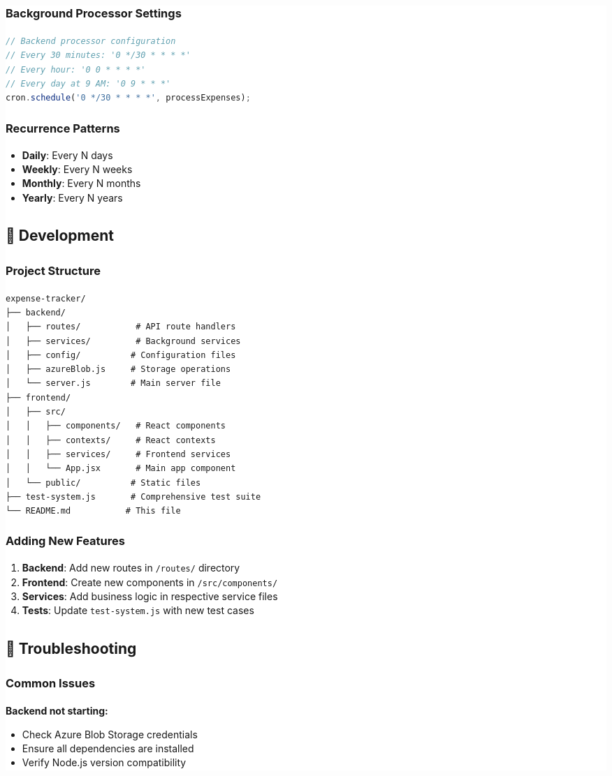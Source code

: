 ### Background Processor Settings
```javascript
// Backend processor configuration  
// Every 30 minutes: '0 */30 * * * *'
// Every hour: '0 0 * * * *'  
// Every day at 9 AM: '0 9 * * *'
cron.schedule('0 */30 * * * *', processExpenses);
```

### Recurrence Patterns
- **Daily**: Every N days
- **Weekly**: Every N weeks  
- **Monthly**: Every N months
- **Yearly**: Every N years

## 🚧 Development

### Project Structure
```
expense-tracker/
├── backend/
│   ├── routes/           # API route handlers
│   ├── services/         # Background services
│   ├── config/          # Configuration files
│   ├── azureBlob.js     # Storage operations
│   └── server.js        # Main server file
├── frontend/
│   ├── src/
│   │   ├── components/   # React components
│   │   ├── contexts/     # React contexts
│   │   ├── services/     # Frontend services
│   │   └── App.jsx       # Main app component
│   └── public/          # Static files
├── test-system.js       # Comprehensive test suite
└── README.md           # This file
```

### Adding New Features

1. **Backend**: Add new routes in `/routes/` directory
2. **Frontend**: Create new components in `/src/components/`
3. **Services**: Add business logic in respective service files
4. **Tests**: Update `test-system.js` with new test cases

## 🐛 Troubleshooting

### Common Issues

**Backend not starting:**
- Check Azure Blob Storage credentials
- Ensure all dependencies are installed
- Verify Node.js version compatibility
